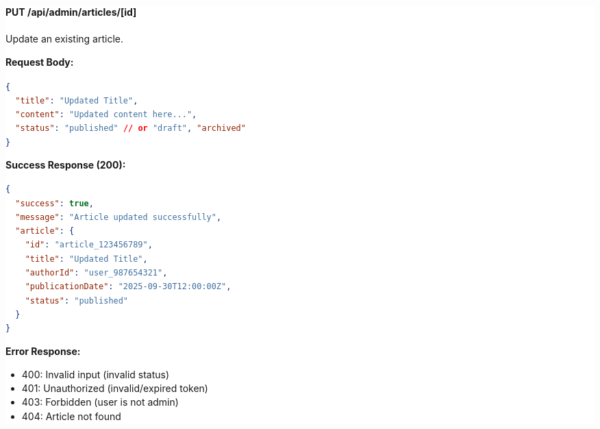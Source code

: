 #### PUT /api/admin/articles/[id]
Update an existing article.

**Request Body:**
```json
{
  "title": "Updated Title",
  "content": "Updated content here...",
  "status": "published" // or "draft", "archived"
}
```

**Success Response (200):**
```json
{
  "success": true,
  "message": "Article updated successfully",
  "article": {
    "id": "article_123456789",
    "title": "Updated Title",
    "authorId": "user_987654321",
    "publicationDate": "2025-09-30T12:00:00Z",
    "status": "published"
  }
}
```

**Error Response:**
- 400: Invalid input (invalid status)
- 401: Unauthorized (invalid/expired token)
- 403: Forbidden (user is not admin)
- 404: Article not found